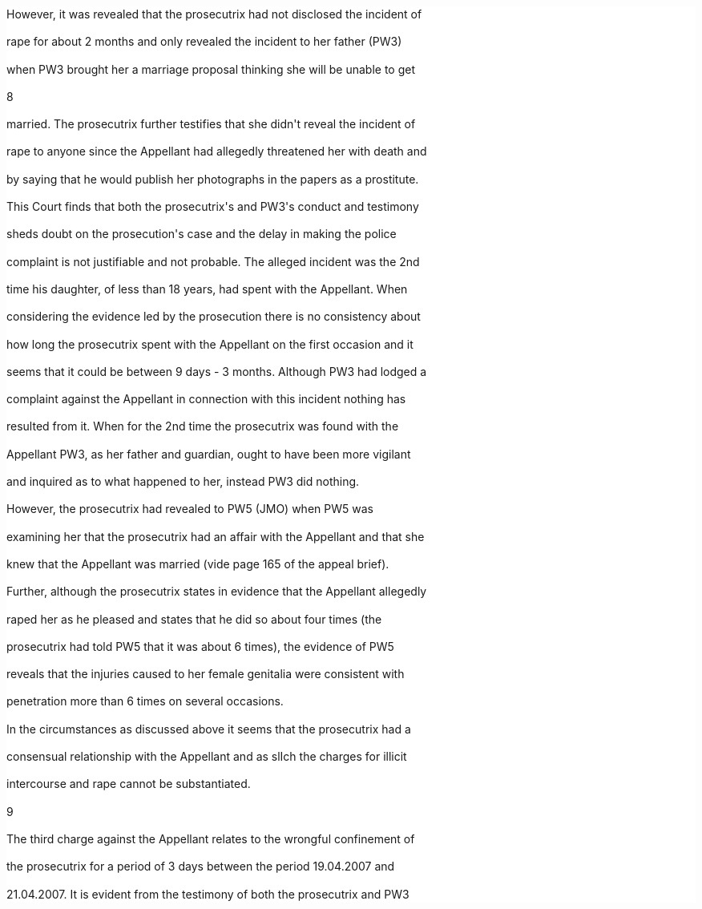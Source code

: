 However, it was revealed that the prosecutrix had not disclosed the incident of

rape for about 2 months and only revealed the incident to her father (PW3)

when PW3 brought her a marriage proposal thinking she will be unable to get

8

married. The prosecutrix further testifies that she didn't reveal the incident of

rape to anyone since the Appellant had allegedly threatened her with death and

by saying that he would publish her photographs in the papers as a prostitute.

This Court finds that both the prosecutrix's and PW3's conduct and testimony

sheds doubt on the prosecution's case and the delay in making the police

complaint is not justifiable and not probable. The alleged incident was the 2nd

time his daughter, of less than 18 years, had spent with the Appellant. When

considering the evidence led by the prosecution there is no consistency about

how long the prosecutrix spent with the Appellant on the first occasion and it

seems that it could be between 9 days - 3 months. Although PW3 had lodged a

complaint against the Appellant in connection with this incident nothing has

resulted from it. When for the 2nd time the prosecutrix was found with the

Appellant PW3, as her father and guardian, ought to have been more vigilant

and inquired as to what happened to her, instead PW3 did nothing.

However, the prosecutrix had revealed to PW5 (JMO) when PW5 was

examining her that the prosecutrix had an affair with the Appellant and that she

knew that the Appellant was married (vide page 165 of the appeal brief).

Further, although the prosecutrix states in evidence that the Appellant allegedly

raped her as he pleased and states that he did so about four times (the

prosecutrix had told PW5 that it was about 6 times), the evidence of PW5

reveals that the injuries caused to her female genitalia were consistent with

penetration more than 6 times on several occasions.

In the circumstances as discussed above it seems that the prosecutrix had a

consensual relationship with the Appellant and as slIch the charges for illicit

intercourse and rape cannot be substantiated.

9

The third charge against the Appellant relates to the wrongful confinement of

the prosecutrix for a period of 3 days between the period 19.04.2007 and

21.04.2007. It is evident from the testimony of both the prosecutrix and PW3
